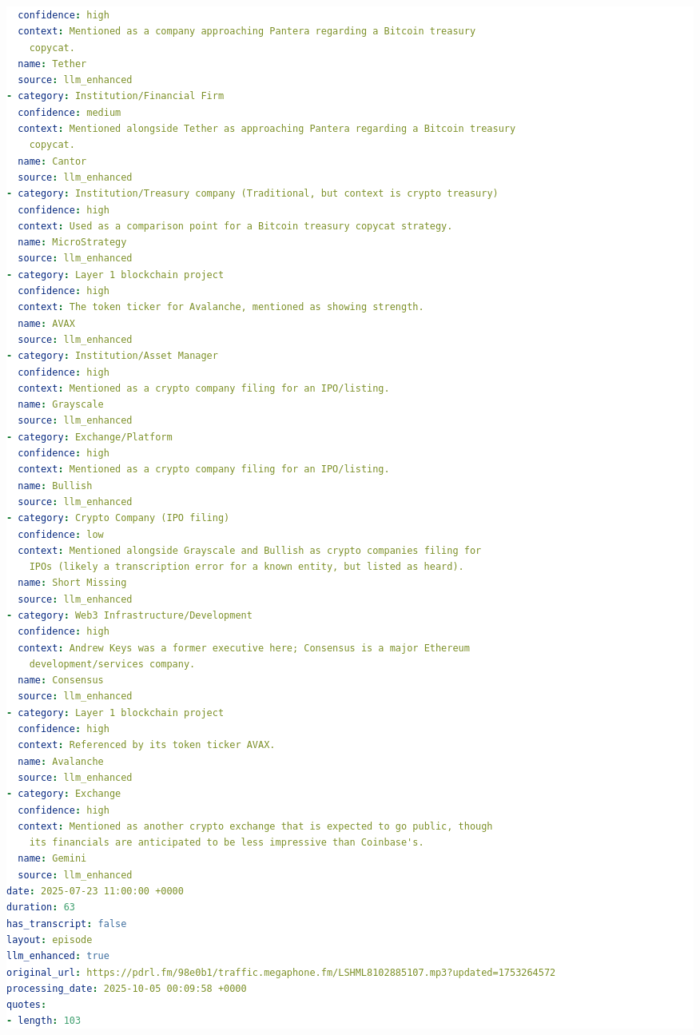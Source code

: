 ```yaml
  confidence: high
  context: Mentioned as a company approaching Pantera regarding a Bitcoin treasury
    copycat.
  name: Tether
  source: llm_enhanced
- category: Institution/Financial Firm
  confidence: medium
  context: Mentioned alongside Tether as approaching Pantera regarding a Bitcoin treasury
    copycat.
  name: Cantor
  source: llm_enhanced
- category: Institution/Treasury company (Traditional, but context is crypto treasury)
  confidence: high
  context: Used as a comparison point for a Bitcoin treasury copycat strategy.
  name: MicroStrategy
  source: llm_enhanced
- category: Layer 1 blockchain project
  confidence: high
  context: The token ticker for Avalanche, mentioned as showing strength.
  name: AVAX
  source: llm_enhanced
- category: Institution/Asset Manager
  confidence: high
  context: Mentioned as a crypto company filing for an IPO/listing.
  name: Grayscale
  source: llm_enhanced
- category: Exchange/Platform
  confidence: high
  context: Mentioned as a crypto company filing for an IPO/listing.
  name: Bullish
  source: llm_enhanced
- category: Crypto Company (IPO filing)
  confidence: low
  context: Mentioned alongside Grayscale and Bullish as crypto companies filing for
    IPOs (likely a transcription error for a known entity, but listed as heard).
  name: Short Missing
  source: llm_enhanced
- category: Web3 Infrastructure/Development
  confidence: high
  context: Andrew Keys was a former executive here; Consensus is a major Ethereum
    development/services company.
  name: Consensus
  source: llm_enhanced
- category: Layer 1 blockchain project
  confidence: high
  context: Referenced by its token ticker AVAX.
  name: Avalanche
  source: llm_enhanced
- category: Exchange
  confidence: high
  context: Mentioned as another crypto exchange that is expected to go public, though
    its financials are anticipated to be less impressive than Coinbase's.
  name: Gemini
  source: llm_enhanced
date: 2025-07-23 11:00:00 +0000
duration: 63
has_transcript: false
layout: episode
llm_enhanced: true
original_url: https://pdrl.fm/98e0b1/traffic.megaphone.fm/LSHML8102885107.mp3?updated=1753264572
processing_date: 2025-10-05 00:09:58 +0000
quotes:
- length: 103
```